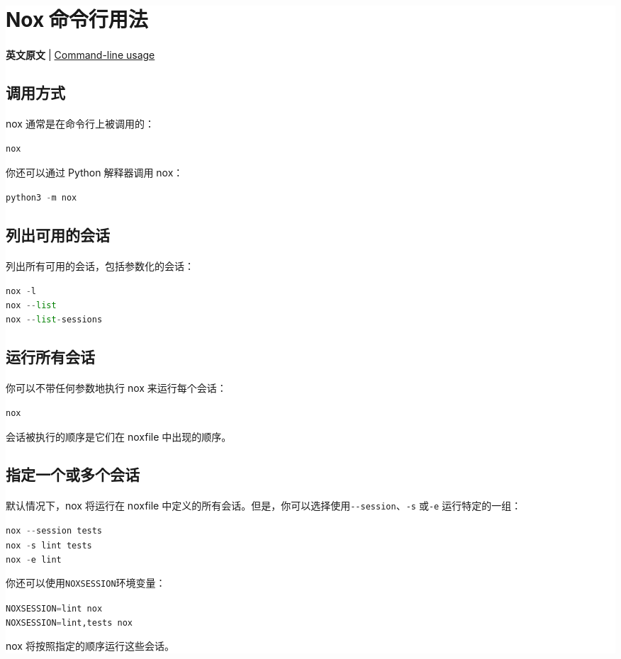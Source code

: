 # Nox 命令行用法

**英文原文** | [Command-line usage](https://nox.thea.codes/en/stable/usage.html)

## 调用方式

nox 通常是在命令行上被调用的：

```python
nox
```

你还可以通过 Python 解释器调用 nox：

```python
python3 -m nox
```

## 列出可用的会话

列出所有可用的会话，包括参数化的会话：

```python
nox -l
nox --list
nox --list-sessions
```

## 运行所有会话

你可以不带任何参数地执行 nox 来运行每个会话：  

```python
nox
```

会话被执行的顺序是它们在 noxfile 中出现的顺序。

## 指定一个或多个会话

默认情况下，nox 将运行在 noxfile 中定义的所有会话。但是，你可以选择使用`--session`、`-s` 或`-e` 运行特定的一组：

```python
nox --session tests
nox -s lint tests
nox -e lint
```

你还可以使用`NOXSESSION`环境变量：  

```python
NOXSESSION=lint nox
NOXSESSION=lint,tests nox
```

nox 将按照指定的顺序运行这些会话。
